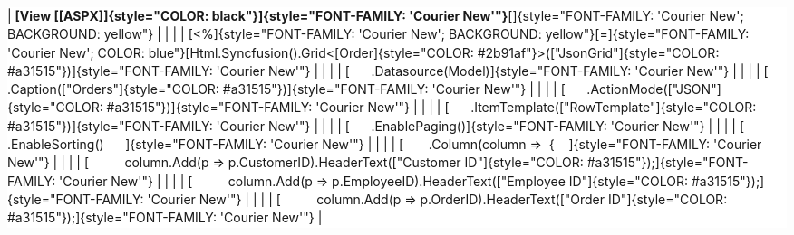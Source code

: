 | **[View [\[ASPX\]]{style="COLOR: black"}]{style="FONT-FAMILY: 'Courier New'"}**[]{style="FONT-FAMILY: 'Courier New'; BACKGROUND: yellow"}                                                                                                                |
|                                                                                                                                                                                                                                                          |
| [\<%]{style="FONT-FAMILY: 'Courier New'; BACKGROUND: yellow"}[=]{style="FONT-FAMILY: 'Courier New'; COLOR: blue"}[Html.Syncfusion().Grid\<[Order]{style="COLOR: #2b91af"}\>([\"JsonGrid\"]{style="COLOR: #a31515"})]{style="FONT-FAMILY: 'Courier New'"} |
|                                                                                                                                                                                                                                                          |
| [      .Datasource(Model)]{style="FONT-FAMILY: 'Courier New'"}                                                                                                                                                                                           |
|                                                                                                                                                                                                                                                          |
| [      .Caption([\"Orders\"]{style="COLOR: #a31515"})]{style="FONT-FAMILY: 'Courier New'"}                                                                                                                                                               |
|                                                                                                                                                                                                                                                          |
| [      .ActionMode([\"JSON\"]{style="COLOR: #a31515"})]{style="FONT-FAMILY: 'Courier New'"}                                                                                                                                                              |
|                                                                                                                                                                                                                                                          |
| [      .ItemTemplate([\"RowTemplate\"]{style="COLOR: #a31515"})]{style="FONT-FAMILY: 'Courier New'"}                                                                                                                                                     |
|                                                                                                                                                                                                                                                          |
| [      .EnablePaging()]{style="FONT-FAMILY: 'Courier New'"}                                                                                                                                                                                              |
|                                                                                                                                                                                                                                                          |
| [      .EnableSorting()      ]{style="FONT-FAMILY: 'Courier New'"}                                                                                                                                                                                       |
|                                                                                                                                                                                                                                                          |
| [       .Column(column =\>  {    ]{style="FONT-FAMILY: 'Courier New'"}                                                                                                                                                                                   |
|                                                                                                                                                                                                                                                          |
| [          column.Add(p =\> p.CustomerID).HeaderText([\"Customer ID\"]{style="COLOR: #a31515"});]{style="FONT-FAMILY: 'Courier New'"}                                                                                                                    |
|                                                                                                                                                                                                                                                          |
| [          column.Add(p =\> p.EmployeeID).HeaderText([\"Employee ID\"]{style="COLOR: #a31515"});]{style="FONT-FAMILY: 'Courier New'"}                                                                                                                    |
|                                                                                                                                                                                                                                                          |
| [          column.Add(p =\> p.OrderID).HeaderText([\"Order ID\"]{style="COLOR: #a31515"});]{style="FONT-FAMILY: 'Courier New'"}                                                                                                                          |